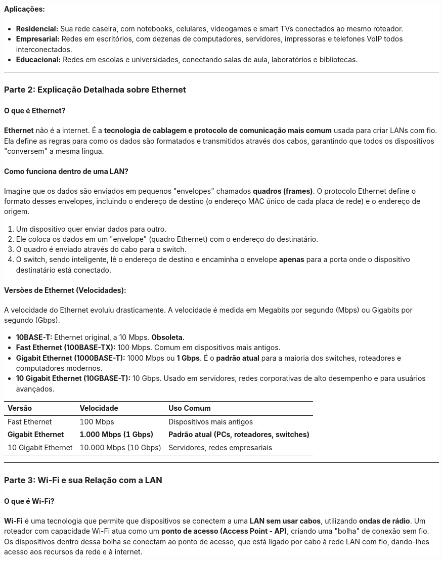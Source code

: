 #### **Aplicações:**
*   **Residencial:** Sua rede caseira, com notebooks, celulares, videogames e smart TVs conectados ao mesmo roteador.
*   **Empresarial:** Redes em escritórios, com dezenas de computadores, servidores, impressoras e telefones VoIP todos interconectados.
*   **Educacional:** Redes em escolas e universidades, conectando salas de aula, laboratórios e bibliotecas.

---

### **Parte 2: Explicação Detalhada sobre Ethernet**

#### **O que é Ethernet?**
**Ethernet** não é a internet. É a **tecnologia de cablagem e protocolo de comunicação mais comum** usada para criar LANs com fio. Ela define as regras para como os dados são formatados e transmitidos através dos cabos, garantindo que todos os dispositivos "conversem" a mesma língua.

#### **Como funciona dentro de uma LAN?**
Imagine que os dados são enviados em pequenos "envelopes" chamados **quadros (frames)**. O protocolo Ethernet define o formato desses envelopes, incluindo o endereço de destino (o endereço MAC único de cada placa de rede) e o endereço de origem.
1.  Um dispositivo quer enviar dados para outro.
2.  Ele coloca os dados em um "envelope" (quadro Ethernet) com o endereço do destinatário.
3.  O quadro é enviado através do cabo para o switch.
4.  O switch, sendo inteligente, lê o endereço de destino e encaminha o envelope **apenas** para a porta onde o dispositivo destinatário está conectado.

#### **Versões de Ethernet (Velocidades):**
A velocidade do Ethernet evoluiu drasticamente. A velocidade é medida em Megabits por segundo (Mbps) ou Gigabits por segundo (Gbps).
*   **10BASE-T:** Ethernet original, a 10 Mbps. **Obsoleta.**
*   **Fast Ethernet (100BASE-TX):** 100 Mbps. Comum em dispositivos mais antigos.
*   **Gigabit Ethernet (1000BASE-T):** 1000 Mbps ou **1 Gbps**. É o **padrão atual** para a maioria dos switches, roteadores e computadores modernos.
*   **10 Gigabit Ethernet (10GBASE-T):** 10 Gbps. Usado em servidores, redes corporativas de alto desempenho e para usuários avançados.

| Versão | Velocidade | Uso Comum |
| :--- | :--- | :--- |
| Fast Ethernet | 100 Mbps | Dispositivos mais antigos |
| **Gigabit Ethernet** | **1.000 Mbps (1 Gbps)** | **Padrão atual (PCs, roteadores, switches)** |
| 10 Gigabit Ethernet | 10.000 Mbps (10 Gbps) | Servidores, redes empresariais |

---

### **Parte 3: Wi-Fi e sua Relação com a LAN**

#### **O que é Wi-Fi?**
**Wi-Fi** é uma tecnologia que permite que dispositivos se conectem a uma **LAN sem usar cabos**, utilizando **ondas de rádio**. Um roteador com capacidade Wi-Fi atua como um **ponto de acesso (Access Point - AP)**, criando uma "bolha" de conexão sem fio. Os dispositivos dentro dessa bolha se conectam ao ponto de acesso, que está ligado por cabo à rede LAN com fio, dando-lhes acesso aos recursos da rede e à internet.
